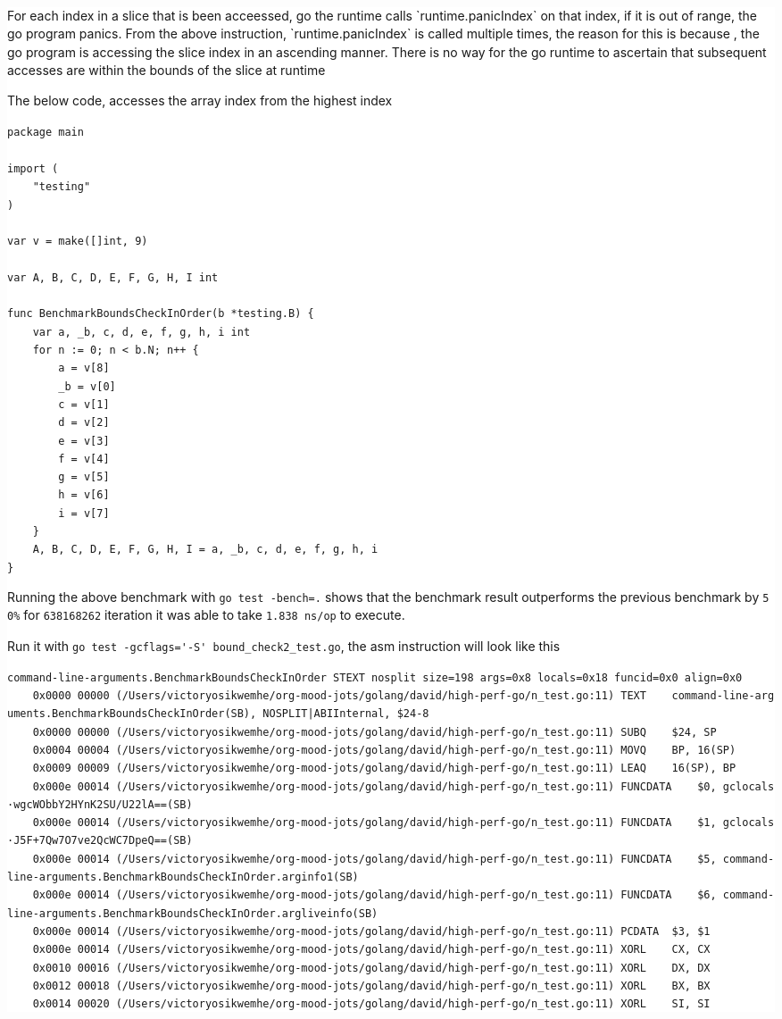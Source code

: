 For each index in a slice that is been acceessed, go the runtime calls \`runtime.panicIndex\` on that index, if it is out of range, the go program panics.
From the above instruction, \`runtime.panicIndex\` is called multiple times, the reason for this is because , the go program is accessing the slice index in an ascending manner. There is no way for the go runtime to ascertain that subsequent accesses are within the bounds of the slice at runtime

The below code, accesses the array index from the highest index

    package main
    
    import (
    	"testing"
    )
    
    var v = make([]int, 9)
    
    var A, B, C, D, E, F, G, H, I int
    
    func BenchmarkBoundsCheckInOrder(b *testing.B) {
    	var a, _b, c, d, e, f, g, h, i int
    	for n := 0; n < b.N; n++ {
    		a = v[8]
    		_b = v[0]
    		c = v[1]
    		d = v[2]
    		e = v[3]
    		f = v[4]
    		g = v[5]
    		h = v[6]
    		i = v[7]
    	}
    	A, B, C, D, E, F, G, H, I = a, _b, c, d, e, f, g, h, i
    }

Running the above benchmark with `go test -bench=.` shows that the benchmark result outperforms the previous benchmark by `50%` for `638168262` iteration it was able to take `1.838 ns/op` to execute.

Run it with `go test -gcflags='-S' bound_check2_test.go`, the asm instruction will look like this

    command-line-arguments.BenchmarkBoundsCheckInOrder STEXT nosplit size=198 args=0x8 locals=0x18 funcid=0x0 align=0x0
    	0x0000 00000 (/Users/victoryosikwemhe/org-mood-jots/golang/david/high-perf-go/n_test.go:11)	TEXT	command-line-arguments.BenchmarkBoundsCheckInOrder(SB), NOSPLIT|ABIInternal, $24-8
    	0x0000 00000 (/Users/victoryosikwemhe/org-mood-jots/golang/david/high-perf-go/n_test.go:11)	SUBQ	$24, SP
    	0x0004 00004 (/Users/victoryosikwemhe/org-mood-jots/golang/david/high-perf-go/n_test.go:11)	MOVQ	BP, 16(SP)
    	0x0009 00009 (/Users/victoryosikwemhe/org-mood-jots/golang/david/high-perf-go/n_test.go:11)	LEAQ	16(SP), BP
    	0x000e 00014 (/Users/victoryosikwemhe/org-mood-jots/golang/david/high-perf-go/n_test.go:11)	FUNCDATA	$0, gclocals·wgcWObbY2HYnK2SU/U22lA==(SB)
    	0x000e 00014 (/Users/victoryosikwemhe/org-mood-jots/golang/david/high-perf-go/n_test.go:11)	FUNCDATA	$1, gclocals·J5F+7Qw7O7ve2QcWC7DpeQ==(SB)
    	0x000e 00014 (/Users/victoryosikwemhe/org-mood-jots/golang/david/high-perf-go/n_test.go:11)	FUNCDATA	$5, command-line-arguments.BenchmarkBoundsCheckInOrder.arginfo1(SB)
    	0x000e 00014 (/Users/victoryosikwemhe/org-mood-jots/golang/david/high-perf-go/n_test.go:11)	FUNCDATA	$6, command-line-arguments.BenchmarkBoundsCheckInOrder.argliveinfo(SB)
    	0x000e 00014 (/Users/victoryosikwemhe/org-mood-jots/golang/david/high-perf-go/n_test.go:11)	PCDATA	$3, $1
    	0x000e 00014 (/Users/victoryosikwemhe/org-mood-jots/golang/david/high-perf-go/n_test.go:11)	XORL	CX, CX
    	0x0010 00016 (/Users/victoryosikwemhe/org-mood-jots/golang/david/high-perf-go/n_test.go:11)	XORL	DX, DX
    	0x0012 00018 (/Users/victoryosikwemhe/org-mood-jots/golang/david/high-perf-go/n_test.go:11)	XORL	BX, BX
    	0x0014 00020 (/Users/victoryosikwemhe/org-mood-jots/golang/david/high-perf-go/n_test.go:11)	XORL	SI, SI